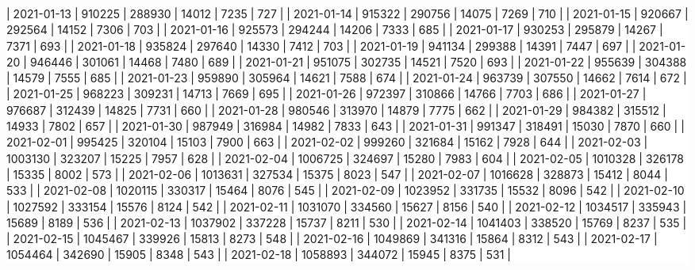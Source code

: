 | 2021-01-13 | 910225 | 288930 | 14012 | 7235 | 727 |
| 2021-01-14 | 915322 | 290756 | 14075 | 7269 | 710 |
| 2021-01-15 | 920667 | 292564 | 14152 | 7306 | 703 |
| 2021-01-16 | 925573 | 294244 | 14206 | 7333 | 685 |
| 2021-01-17 | 930253 | 295879 | 14267 | 7371 | 693 |
| 2021-01-18 | 935824 | 297640 | 14330 | 7412 | 703 |
| 2021-01-19 | 941134 | 299388 | 14391 | 7447 | 697 |
| 2021-01-20 | 946446 | 301061 | 14468 | 7480 | 689 |
| 2021-01-21 | 951075 | 302735 | 14521 | 7520 | 693 |
| 2021-01-22 | 955639 | 304388 | 14579 | 7555 | 685 |
| 2021-01-23 | 959890 | 305964 | 14621 | 7588 | 674 |
| 2021-01-24 | 963739 | 307550 | 14662 | 7614 | 672 |
| 2021-01-25 | 968223 | 309231 | 14713 | 7669 | 695 |
| 2021-01-26 | 972397 | 310866 | 14766 | 7703 | 686 |
| 2021-01-27 | 976687 | 312439 | 14825 | 7731 | 660 |
| 2021-01-28 | 980546 | 313970 | 14879 | 7775 | 662 |
| 2021-01-29 | 984382 | 315512 | 14933 | 7802 | 657 |
| 2021-01-30 | 987949 | 316984 | 14982 | 7833 | 643 |
| 2021-01-31 | 991347 | 318491 | 15030 | 7870 | 660 |
| 2021-02-01 | 995425 | 320104 | 15103 | 7900 | 663 |
| 2021-02-02 | 999260 | 321684 | 15162 | 7928 | 644 |
| 2021-02-03 | 1003130 | 323207 | 15225 | 7957 | 628 |
| 2021-02-04 | 1006725 | 324697 | 15280 | 7983 | 604 |
| 2021-02-05 | 1010328 | 326178 | 15335 | 8002 | 573 |
| 2021-02-06 | 1013631 | 327534 | 15375 | 8023 | 547 |
| 2021-02-07 | 1016628 | 328873 | 15412 | 8044 | 533 |
| 2021-02-08 | 1020115 | 330317 | 15464 | 8076 | 545 |
| 2021-02-09 | 1023952 | 331735 | 15532 | 8096 | 542 |
| 2021-02-10 | 1027592 | 333154 | 15576 | 8124 | 542 |
| 2021-02-11 | 1031070 | 334560 | 15627 | 8156 | 540 |
| 2021-02-12 | 1034517 | 335943 | 15689 | 8189 | 536 |
| 2021-02-13 | 1037902 | 337228 | 15737 | 8211 | 530 |
| 2021-02-14 | 1041403 | 338520 | 15769 | 8237 | 535 |
| 2021-02-15 | 1045467 | 339926 | 15813 | 8273 | 548 |
| 2021-02-16 | 1049869 | 341316 | 15864 | 8312 | 543 |
| 2021-02-17 | 1054464 | 342690 | 15905 | 8348 | 543 |
| 2021-02-18 | 1058893 | 344072 | 15945 | 8375 | 531 |